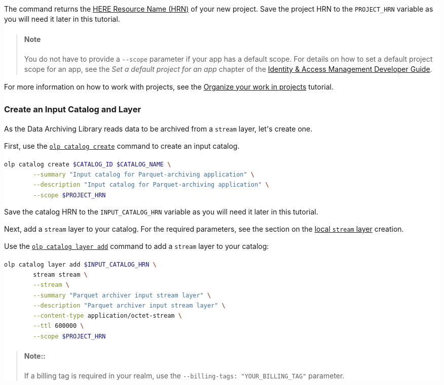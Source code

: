 The command returns the [HERE Resource Name (HRN)](https://developer.here.com/documentation/data-user-guide/user_guide/portal/layers/hrn.html) of your new project.
Save the project HRN to the `PROJECT_HRN` variable as you will need it later in this tutorial.

> #### Note
>
> You do not have to provide a `--scope` parameter if your app has a default scope.
> For details on how to set a default project scope for an app, see the _Set a default
> project for an app_ chapter of the [Identity & Access Management Developer Guide](https://developer.here.com/documentation/identity-access-management/dev_guide/topics/manage-projects.html#set-a-default-project-for-an-app).

For more information on how to work with projects, see the [Organize your work in projects](https://developer.here.com/documentation/java-scala-dev/dev_guide/organize-work-in-projects/index.html) tutorial.

### Create an Input Catalog and Layer

As the Data Archiving Library reads data to be archived from a `stream` layer, let's create one.

First, use the [`olp catalog create`](https://developer.here.com/documentation/open-location-platform-cli/user_guide/topics/data/catalog-commands.html#catalog-create)
command to create an input catalog.

```bash
olp catalog create $CATALOG_ID $CATALOG_NAME \
        --summary "Input catalog for Parquet-archiving application" \
        --description "Input catalog for Parquet-archiving application" \
        --scope $PROJECT_HRN
```

Save the catalog HRN to the `INPUT_CATALOG_HRN` variable as you will need it later in this tutorial.

Next, add a `stream` layer to your catalog.
For the required parameters, see the section on the [local `stream` layer](#create-a-local-input-catalog-and-layer) creation.

Use the [`olp catalog layer add`](https://developer.here.com/documentation/open-location-platform-cli/user_guide/topics/data/layer-commands.html#catalog-layer-add)
command to add a `stream` layer to your catalog:

```bash
olp catalog layer add $INPUT_CATALOG_HRN \
        stream stream \
        --stream \
        --summary "Parquet archiver input stream layer" \
        --description "Parquet archiver input stream layer" \
        --content-type application/octet-stream \
        --ttl 600000 \
        --scope $PROJECT_HRN
```

> #### Note::
>
> If a billing tag is required in your realm, use the `--billing-tags: "YOUR_BILLING_TAG"` parameter.
